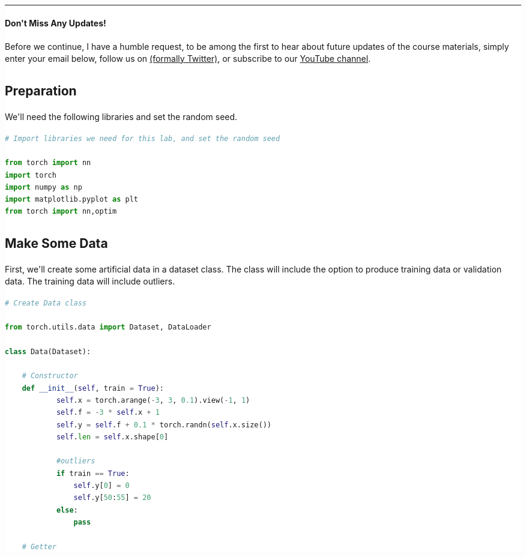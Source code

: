 <hr>



<div class="newsletter">
<div class="newsletter-heading">
<h4><i class="bi bi-info-circle-fill"></i> Don't Miss Any Updates!</h4>
</div>
<div class="newsletter-body">
<p>
Before we continue, I have a humble request, to be among the first to hear about future updates of the course materials, simply enter your email below, follow us on <a href="https://x.com/dataideaorg"><i class="bi bi-twitter-x"></i>
(formally Twitter)</a>, or subscribe to our <a href="https://www.youtube.com/@dataidea-science"><i class="bi bi-youtube"></i> YouTube channel</a>.
</p>
<iframe class="newsletter-frame" src="https://embeds.beehiiv.com/5fc7c425-9c7e-4e08-a514-ad6c22beee74?slim=true" data-test-id="beehiiv-embed" height="52" frameborder="0" scrolling="no">
</iframe>
</div>
</div>

<h2>Preparation</h2>


We'll need the following libraries and set the random seed.



```python
# Import libraries we need for this lab, and set the random seed

from torch import nn
import torch
import numpy as np
import matplotlib.pyplot as plt
from torch import nn,optim
```




<h2 id="Makeup_Data">Make Some Data</h2>


First, we'll create some artificial data in a dataset class. The class will include the option to produce training data or validation data. The training data will include outliers.



```python
# Create Data class

from torch.utils.data import Dataset, DataLoader

class Data(Dataset):
    
    # Constructor
    def __init__(self, train = True):
            self.x = torch.arange(-3, 3, 0.1).view(-1, 1)
            self.f = -3 * self.x + 1
            self.y = self.f + 0.1 * torch.randn(self.x.size())
            self.len = self.x.shape[0]
            
            #outliers 
            if train == True:
                self.y[0] = 0
                self.y[50:55] = 20
            else:
                pass
      
    # Getter
```